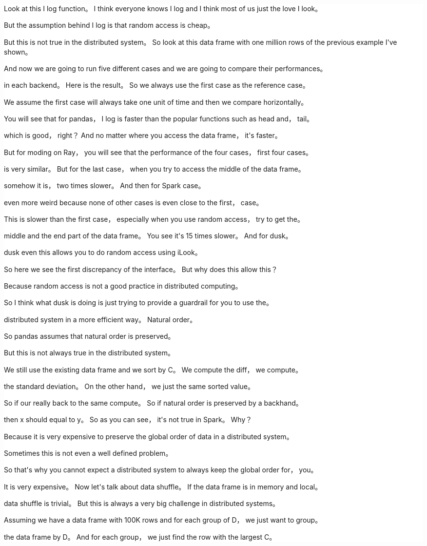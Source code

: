  Look at this I log function。 I think everyone knows I log and I think most of us just the love I look。

 But the assumption behind I log is that random access is cheap。

 But this is not true in the distributed system。 So look at this data frame with one million rows of the previous example I've shown。

 And now we are going to run five different cases and we are going to compare their performances。

 in each backend。 Here is the result。 So we always use the first case as the reference case。

 We assume the first case will always take one unit of time and then we compare horizontally。

 You will see that for pandas， I log is faster than the popular functions such as head and， tail。

 which is good， right？ And no matter where you access the data frame， it's faster。

 But for moding on Ray， you will see that the performance of the four cases， first four cases。

 is very similar。 But for the last case， when you try to access the middle of the data frame。

 somehow it is， two times slower。 And then for Spark case。

 even more weird because none of other cases is even close to the first， case。

 This is slower than the first case， especially when you use random access， try to get the。

 middle and the end part of the data frame。 You see it's 15 times slower。 And for dusk。

 dusk even this allows you to do random access using iLook。

 So here we see the first discrepancy of the interface。 But why does this allow this？

 Because random access is not a good practice in distributed computing。

 So I think what dusk is doing is just trying to provide a guardrail for you to use the。

 distributed system in a more efficient way。 Natural order。

 So pandas assumes that natural order is preserved。

 But this is not always true in the distributed system。

 We still use the existing data frame and we sort by C。 We compute the diff， we compute。

 the standard deviation。 On the other hand， we just the same sorted value。

 So if our really back to the same compute。 So if natural order is preserved by a backhand。

 then x should equal to y。 So as you can see， it's not true in Spark。 Why？

 Because it is very expensive to preserve the global order of data in a distributed system。

 Sometimes this is not even a well defined problem。

 So that's why you cannot expect a distributed system to always keep the global order for， you。

 It is very expensive。 Now let's talk about data shuffle。 If the data frame is in memory and local。

 data shuffle is trivial。 But this is always a very big challenge in distributed systems。

 Assuming we have a data frame with 100K rows and for each group of D， we just want to group。

 the data frame by D。 And for each group， we just find the row with the largest C。
